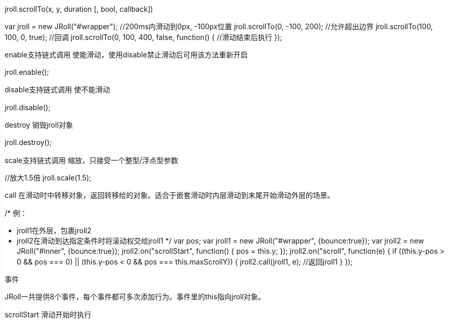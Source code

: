 jroll.scrollTo(x, y, duration [, bool, callback])
        

var jroll = new JRoll("#wrapper");
    //200ms内滑动到0px, -100px位置
    jroll.scrollTo(0, -100, 200);
    //允许超出边界
    jroll.scrollTo(100, 100, 0, true);
    //回调
    jroll.scrollTo(0, 100, 400, false, function() {
        //滑动结束后执行
    });
                
enable支持链式调用
使能滑动，使用disable禁止滑动后可用该方法重新开启

jroll.enable();
                
disable支持链式调用
使不能滑动

jroll.disable();
                
destroy
销毁jroll对象

jroll.destroy();
                
scale支持链式调用
缩放，只接受一个整型/浮点型参数

//放大1.5倍
jroll.scale(1.5);
                
call
在滑动时中转移对象，返回转移给的对象。适合于嵌套滑动时内层滑动到末尾开始滑动外层的场景。

/* 例：
 * jroll1在外层，包裹jroll2
 * jroll2在滑动到达指定条件时将滚动权交给jroll1
 */
var pos;
var jroll1 = new JRoll("#wrapper", {bounce:true});
var jroll2 = new JRoll("#inner", {bounce:true});
    jroll2.on("scrollStart", function() {
        pos = this.y;
    });
    jroll2.on("scroll", function(e) {
        if ((this.y-pos > 0 && pos === 0) || (this.y-pos < 0 && pos === this.maxScrollY)) {
            jroll2.call(jroll1, e); //返回jroll1
        }
    });
                
事件

JRoll一共提供8个事件，每个事件都可多次添加行为。事件里的this指向jroll对象。

scrollStart
滑动开始时执行
